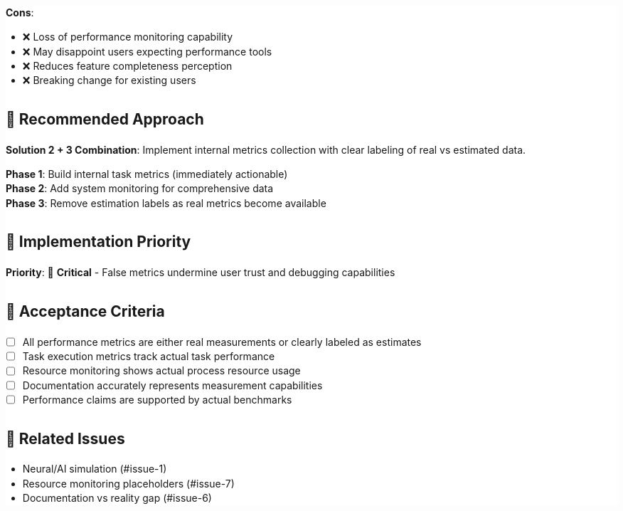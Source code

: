 **Cons**:
- ❌ Loss of performance monitoring capability
- ❌ May disappoint users expecting performance tools
- ❌ Reduces feature completeness perception
- ❌ Breaking change for existing users

## 🎯 Recommended Approach
**Solution 2 + 3 Combination**: Implement internal metrics collection with clear labeling of real vs estimated data.

**Phase 1**: Build internal task metrics (immediately actionable)  
**Phase 2**: Add system monitoring for comprehensive data  
**Phase 3**: Remove estimation labels as real metrics become available

## 🚀 Implementation Priority
**Priority**: 🔴 **Critical** - False metrics undermine user trust and debugging capabilities

## 📝 Acceptance Criteria
- [ ] All performance metrics are either real measurements or clearly labeled as estimates
- [ ] Task execution metrics track actual task performance
- [ ] Resource monitoring shows actual process resource usage
- [ ] Documentation accurately represents measurement capabilities
- [ ] Performance claims are supported by actual benchmarks

## 🔗 Related Issues
- Neural/AI simulation (#issue-1)
- Resource monitoring placeholders (#issue-7)
- Documentation vs reality gap (#issue-6)